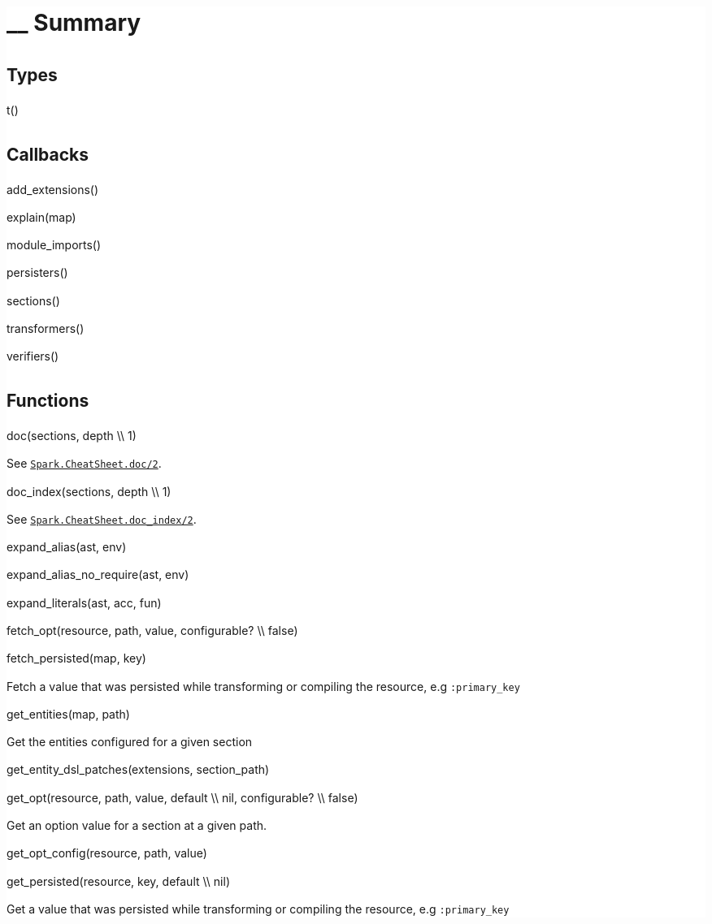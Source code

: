 #  __ Summary

##  Types

t()

##  Callbacks

add_extensions()

explain(map)

module_imports()

persisters()

sections()

transformers()

verifiers()

##  Functions

doc(sections, depth \\\ 1)

See [`Spark.CheatSheet.doc/2`](external_link).

doc_index(sections, depth \\\ 1)

See [`Spark.CheatSheet.doc_index/2`](external_link).

expand_alias(ast, env)

expand_alias_no_require(ast, env)

expand_literals(ast, acc, fun)

fetch_opt(resource, path, value, configurable? \\\ false)

fetch_persisted(map, key)

Fetch a value that was persisted while transforming or compiling the resource, e.g `:primary_key`

get_entities(map, path)

Get the entities configured for a given section

get_entity_dsl_patches(extensions, section_path)

get_opt(resource, path, value, default \\\ nil, configurable? \\\ false)

Get an option value for a section at a given path.

get_opt_config(resource, path, value)

get_persisted(resource, key, default \\\ nil)

Get a value that was persisted while transforming or compiling the resource, e.g `:primary_key`
